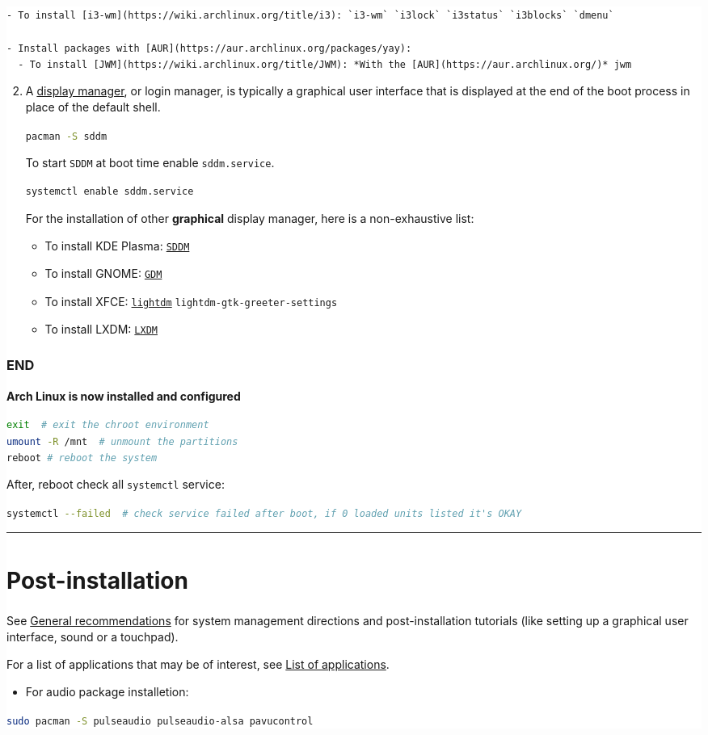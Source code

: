    - To install [i3-wm](https://wiki.archlinux.org/title/i3): `i3-wm` `i3lock` `i3status` `i3blocks` `dmenu`

    - Install packages with [AUR](https://aur.archlinux.org/packages/yay):
      - To install [JWM](https://wiki.archlinux.org/title/JWM): *With the [AUR](https://aur.archlinux.org/)* jwm

2. A [display manager](https://wiki.archlinux.org/title/Display_manager), or login manager, is typically a graphical user interface that is displayed at the end of the boot process in place of the default shell.
    ```bash
    pacman -S sddm
    ```

    To start `SDDM` at boot time enable `sddm.service`.
    ```bash
    systemctl enable sddm.service
    ```

    For the installation of other **graphical** display manager, here is a non-exhaustive list:

    - To install KDE Plasma: [`SDDM`](https://wiki.archlinux.org/title/SDDM)

    - To install GNOME: [`GDM`](https://wiki.archlinux.org/title/GDM)

    - To install XFCE: [`lightdm`](https://wiki.archlinux.org/title/LightDM) `lightdm-gtk-greeter-settings`

    - To install LXDM: [`LXDM`](https://wiki.archlinux.org/title/LXDM)

### END
**Arch Linux is now installed and configured**
```bash
exit  # exit the chroot environment
umount -R /mnt  # unmount the partitions
reboot # reboot the system
```

After, reboot check all `systemctl` service:
```bash
systemctl --failed  # check service failed after boot, if 0 loaded units listed it's OKAY
```

---

# Post-installation
See [General recommendations](https://wiki.archlinux.org/title/General_recommendations) for system management directions and post-installation tutorials (like setting up a graphical user interface, sound or a touchpad).

For a list of applications that may be of interest, see [List of applications](https://wiki.archlinux.org/title/List_of_applications).

* For audio package installetion:
```bash
sudo pacman -S pulseaudio pulseaudio-alsa pavucontrol
```
